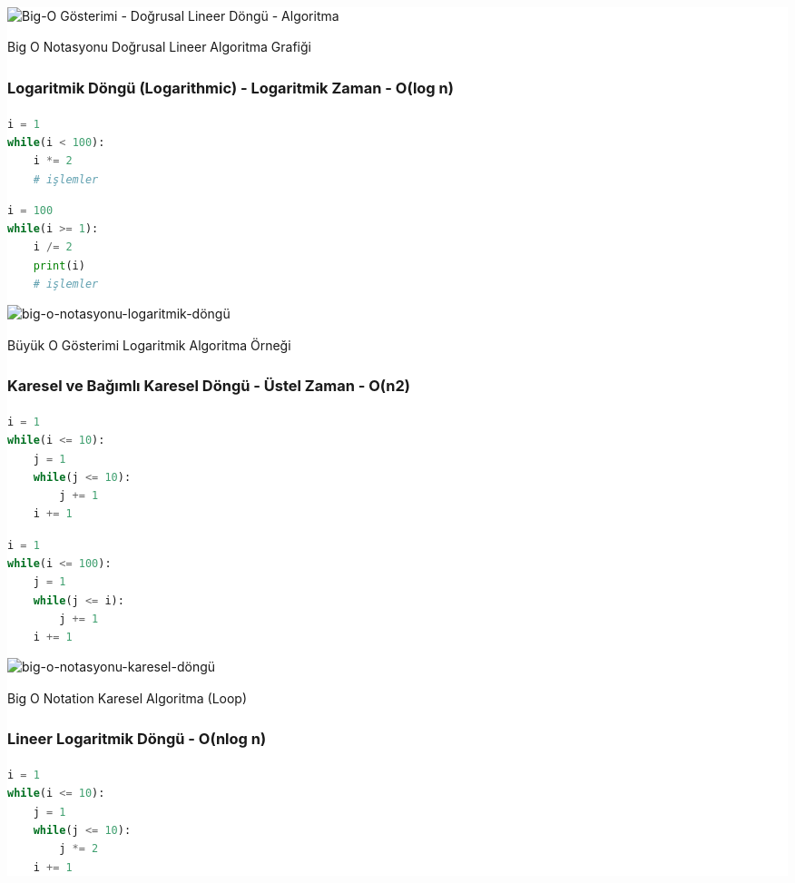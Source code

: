 ![Big-O Gösterimi -  Doğrusal Lineer Döngü - Algoritma](algo/big-o-notasyonu-lineer-döngü.png)

Big O Notasyonu Doğrusal Lineer Algoritma Grafiği

### Logaritmik Döngü (Logarithmic) - Logaritmik Zaman - O(log n)

```py
i = 1
while(i < 100):
	i *= 2
	# işlemler
```

```py
i = 100
while(i >= 1):
	i /= 2
	print(i)
	# işlemler
```

![big-o-notasyonu-logaritmik-döngü](algo/big-o-notasyonu-logaritmik-döngü.png)

Büyük O Gösterimi Logaritmik Algoritma Örneği

### Karesel ve Bağımlı Karesel Döngü - Üstel Zaman - O(n2)

```py
i = 1
while(i <= 10):
	j = 1
	while(j <= 10):
		j += 1
	i += 1
```

```py
i = 1
while(i <= 100):
	j = 1
	while(j <= i):
		j += 1
	i += 1
```

![big-o-notasyonu-karesel-döngü](algo/big-o-notasyonu-karesel-döngü.png)

Big O Notation Karesel Algoritma (Loop)

### Lineer Logaritmik Döngü - O(nlog n)

```py
i = 1
while(i <= 10):
	j = 1
	while(j <= 10):
		j *= 2
	i += 1
```
